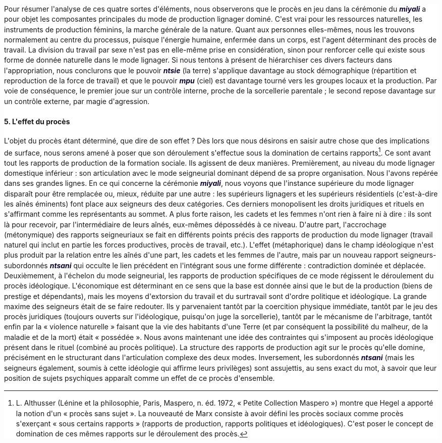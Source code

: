 Pour résumer l'analyse de ces quatre sortes d'éléments, nous observerons que le procès en jeu dans la cérémonie du <span style="color: #0E032E">***miyali***</span> a pour objet les composantes principales du mode de production lignager dominé. C'est vrai pour les ressources naturelles, les instruments de production féminins, la marche générale de la nature. Quant aux personnes elles-mêmes, nous les trouvons normalement au centre du processus, puisque l'énergie humaine, enfermée dans un corps, est l'agent déterminant des procès de travail. La division du travail par sexe n'est pas en elle-même prise en considération, sinon pour renforcer celle qui existe sous forme de donnée naturelle dans le mode lignager. Si nous tentons à présent de hiérarchiser ces divers facteurs dans l'appropriation, nous conclurons que le pouvoir <span style="color: #0E032E">***ntsie***</span> (la terre) s'applique davantage au stock démographique (répartition et reproduction de la force de travail) et que le pouvoir <span style="color: #0E032E">***mpu***</span> (ciel) est davantage tourné vers les groupes locaux et la production. Par voie de conséquence, le premier joue sur un contrôle interne, proche de la sorcellerie parentale ; le second repose davantage sur un contrôle externe, par magie d'agression.

#### 5. L'effet du procès

L'objet du procès étant déterminé, que dire de son effet ? Dès lors que nous désirons en saisir autre chose que des implications de surface, nous serons amené à poser que son déroulement s'effectue sous la domination de certains rapports[^11]. Ce sont avant tout les rapports de production de la formation sociale. Ils agissent de deux manières. Premièrement, au niveau du mode lignager domestique inférieur : son articulation avec le mode seigneurial dominant dépend de sa propre organisation. Nous l'avons repérée dans ses grandes lignes. En ce qui concerne la cérémonie <span style="color: #0E032E">***miyali***</span>, nous voyons que l'instance supérieure du mode lignager disparaît pour être remplacée ou, mieux, réduite par une autre : les supérieurs lignagers et les supérieurs résidentiels (c'est-à-dire les aînés éminents) font place aux seigneurs des deux catégories. Ces derniers monopolisent les droits juridiques et rituels en s'affirmant comme les représentants au sommet. A plus forte raison, les cadets et les femmes n'ont rien à faire ni à dire : ils sont là pour recevoir, par l'intermédiaire de leurs aînés, eux-mêmes dépossédés à ce niveau. D'autre part, l'accrochage (métonymique) des rapports seigneuriaux se fait en différents points précis des rapports de production du mode lignager (travail naturel qui inclut en partie les forces productives, procès de travail, etc.). L'effet (métaphorique) dans le champ idéologique n'est plus produit par la relation entre les aînés d'une part, les cadets et les femmes de l'autre, mais par un nouveau rapport seigneurs-subordonnés <span style="color: #0E032E">***ntsani***</span> qui occulte le lien précédent en l'intégrant sous une forme différente : contradiction dominée et déplacée.
Deuxièmement, à l'échelon du mode seigneurial, les rapports de production spécifiques de ce mode régissent le déroulement du procès idéologique. L'économique est déterminant en ce sens que la base est donnée ainsi que le but de la production (biens de prestige et dépendants), mais les moyens d'extorsion du travail et du surtravail sont d'ordre politique et idéologique. La grande maxime des seigneurs était de se faire redouter. Ils y parvenaient tantôt par la coercition physique immédiate, tantôt par le jeu des procès juridiques (toujours ouverts sur l'idéologique, puisqu'on juge la sorcellerie), tantôt par le mécanisme de l'arbitrage, tantôt enfin par la « violence naturelle » faisant que la vie des habitants d'une Terre (et par conséquent la possibilité du malheur, de la maladie et de la mort) était « possédée ».
Nous avons maintenant une idée des contraintes qui s'imposent au procès idéologique présent dans le rituel (combiné au procès politique). La structure des rapports de production agit sur le procès qu'elle domine, précisément en le structurant dans l'articulation complexe des deux modes. Inversement, les subordonnés <span style="color: #0E032E">***ntsani***</span> (mais les seigneurs également, soumis à cette idéologie qui affirme leurs privilèges) sont assujettis, au sens exact du mot, à savoir que leur position de sujets psychiques apparaît comme un effet de ce procès d'ensemble.

[^1]: Je dois à P.-Ph. Rey l'idée des points fixes du champ culturel par lesquels peuvent passer des procès différents au cours de périodes historiques successives.
[^2]: Sur l'élaboration théorique de cet ensemble de concepts, on se reportera à E. Terray, Le Marxisme devant les sociétés primitives, Paris, Maspero, 1969, et à P.-Ph. Rey, op. cit. et « Le Mode de production lignager », Orstom, ronéo. Cf. également, la contribution de E. Balibar dans Lire le Capital, Paris, Maspero, 1968, II : 79-178 (« Petite Collection Maspero »).
[^3]: Mon travail principal (en cours de rédaction) porte sur l'étude des rapports de production dans la formation sociale kukuya. J'ai tenté de construire la notion de « classe parentale » à partir de la place occupée par aînés, cadets et femmes dans le procès de production lignager domestique. Ces fonctions définissent la répartition des hommes et des femmes dans la production. La notion est tenue pour provisoire : elle recouvre une série d'éléments à poser, car la parenté lignagère n'est qu'une réalisation d'un autre rapport plus profond. De toute manière, la « classe parentale » n'est pas la classe sociale transposée du mode de production capitaliste : elle sert à en poser au contraire une nette différenciation. La société kukuya moderne donne la possibilité empirique d'un repérage théorique du mode lignager pur, puisque ses unités de production actuelles sont presque toutes découpées sur des relations de parenté.
[^4]: Mais l'exploitation se déplace d'un point à un autre de la classe des aînés, si l'on fait varier le travail moyen des hommes (aînés et cadets) en fonction de celui des femmes.
[^5]: Cette expression pourra surprendre dans la mesure où empiriquement l'organisation seigneuriale apparaît comme un prolongement du mode lignager dominé. Nous pensons qu'il y a en fait discontinuité dans la nature du rapport de production. Le mode seigneurial se définit par une base économique en partie distincte (spécification de l'artisanat), par l'utilisation, dans le travail, de subordonnés nkani et de quelques captifs (en particulier sur les champs seigneuriaux), par un système tributaire (produits, travail, épouses), par un contrôle des marchés locaux et surtout par une mise en œuvre du commerce lointain. Ce dernier élément s'articule sur le mode lignager-domestique (les dépendants font le transport) d'une manière analogue aux « grands travaux » du mode de production asiatique. Mais ici, il y a non pas centralisation, mais aristocratie segmentaire.
[^6]: Celle-ci est répartie par moitiés, l'une pour l'oncle utérin de la femme (et son supérieur lignager), l'autre pour le père de la femme (et son lignage).
[^7]: Notion ambiguë pour conceptualiser l'ordre politique. Elle sert ici à désigner, dans la description, la relation d'une zone de pouvoir économique, politique et idéologique, à une autre. Bien sûr, les seigneurs « communiquent entre eux » à l'intérieur de leur catégorie, mais pour reproduire le rapport fondamental à leurs subordonnés.
[^8]: « Le procès de reproduction économique, quel que soit son caractère social spécifique, est dans ce domaine (l'agriculture) toujours enchevêtré avec son procès de reproduction naturel. Les conditions tangibles du second nous éclairent sur celles du premier et évitent cette confusion d'idées que seuls font naître les aspects trompeurs de la circulation » (Marx, Le Capital, Éd. Sociales, livre II, t. 5 : 14). La critique s'adresse à Adam Smith qui répète les erreurs des Physiocrates (Quesnay excepté) : il déclare par exemple au cours de son analyse du procès de reproduction qu' « en agriculture, la nature travaille aussi à côté des hommes ». La rente foncière devient « l'œuvre de la nature qui demeure après qu'on ait déduit ou remplacé tout ce qui peut être considéré comme œuvre de l'homme ». De cette manière, le capital investi dans l'agriculture est supérieur à celui qui l'est dans la manufacture puisqu'il renferme cet élément supplémentaire de valeur (cité par Marx, loc. cit. : 16-17). L'erreur de cette théorie, pour Marx, vient de ce qu'elle ne considère pas « que la réapparition sous une forme nouvelle de la valeur du capital constant constitue une étape importante du procès de reproduction » (souligné par nous — P. B.). Cf. encore ibid. : 16 : «... une partie du produit total - qui en tant qu'objet d'usage est, comme tout autre élément de ce produit, la nouvelle résultante du travail de l'année écoulée - a en même temps pour unique fonction d'être porteuse de l'ancienne valeur-capital qui reparaît de nouveau sous la même forme naturelle. »
[^9]: Hypothèse suggérée par Terray, op. cit. : 145. Leurs modalités de formation seraient régies par une homologie.
[^10]: Sous la forme d'un groupe d'aînés (supérieurs résidentiels et lignagers, avec des distorsions entre les deux fonctions et des contradictions entre aînés) contrôlant des cadets et des femmes à l'intérieur d'un champ concurrentiel d'aînés.
[^11]: L. Althusser (Lénine et la philosophie, Paris, Maspero, n. éd. 1972, « Petite Collection Maspero ») montre que Hegel a apporté la notion d'un « procès sans sujet ». La nouveauté de Marx consiste à avoir défini les procès sociaux comme procès s'exerçant « sous certains rapports » (rapports de production, rapports politiques et idéologiques). C'est poser le concept de domination de ces mêmes rapports sur le déroulement des procès.
[^12]: On peut se reporter à notre article : « Une classe d'âge politique : la JMNR (La Jeunesse du Mouvement National de le Révolution) de la République du Congo-Brazzaville », Cahiers d'Études africaines, 1968, VIII (3), 31 : 327-368.
[^13]: Même dans la Terre Ntsama, scindée par les colonisateurs, les anciens terroirs ont gardé, soixante ans après, leurs limites sans souci aucun du découpage administratif (de même pour les aires rituelles).
[^14]: Conséquence de sa position dominée d'autrefois.
[^15]: Ce renversement est explicité dans un article de J. A. Miller à propos du champ psychanalytique dans sa relation à la science (« Action de la structure », Cahiers pour l'Analyse, été 1968, 9 : 102) : « Car la condition nécessaire au fonctionnement de la causalité structurale (métonymique) est que le sujet prenne l'effet pour la cause.»
[^16]: J. A. Miller, art. cit. : 101.
[^17]: Cité en note par le traducteur des Fondements de la critique de l'économie politique, Paris, Anthropos, 1967, I : 509.
[^18]: Phrase de R. Dangeville auquel j'emprunte son commentaire (cf. supra, n. 2).